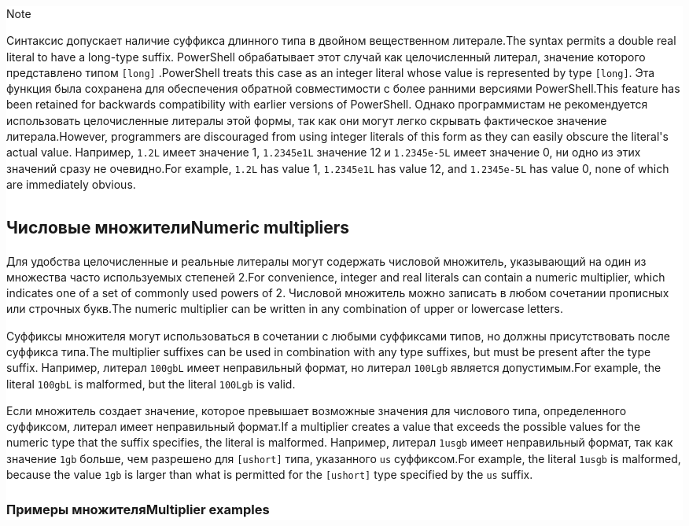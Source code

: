 > [!NOTE]
> <span data-ttu-id="b75e6-186">Синтаксис допускает наличие суффикса длинного типа в двойном вещественном литерале.</span><span class="sxs-lookup"><span data-stu-id="b75e6-186">The syntax permits a double real literal to have a long-type suffix.</span></span>
> <span data-ttu-id="b75e6-187">PowerShell обрабатывает этот случай как целочисленный литерал, значение которого представлено типом `[long]` .</span><span class="sxs-lookup"><span data-stu-id="b75e6-187">PowerShell treats this case as an integer literal whose value is represented by type `[long]`.</span></span> <span data-ttu-id="b75e6-188">Эта функция была сохранена для обеспечения обратной совместимости с более ранними версиями PowerShell.</span><span class="sxs-lookup"><span data-stu-id="b75e6-188">This feature has been retained for backwards compatibility with earlier versions of PowerShell.</span></span> <span data-ttu-id="b75e6-189">Однако программистам не рекомендуется использовать целочисленные литералы этой формы, так как они могут легко скрывать фактическое значение литерала.</span><span class="sxs-lookup"><span data-stu-id="b75e6-189">However, programmers are discouraged from using integer literals of this form as they can easily obscure the literal's actual value.</span></span> <span data-ttu-id="b75e6-190">Например, `1.2L` имеет значение 1, `1.2345e1L` значение 12 и `1.2345e-5L` имеет значение 0, ни одно из этих значений сразу не очевидно.</span><span class="sxs-lookup"><span data-stu-id="b75e6-190">For example, `1.2L` has value 1, `1.2345e1L` has value 12, and `1.2345e-5L` has value 0, none of which are immediately obvious.</span></span>

## <a name="numeric-multipliers"></a><span data-ttu-id="b75e6-191">Числовые множители</span><span class="sxs-lookup"><span data-stu-id="b75e6-191">Numeric multipliers</span></span>

<span data-ttu-id="b75e6-192">Для удобства целочисленные и реальные литералы могут содержать числовой множитель, указывающий на один из множества часто используемых степеней 2.</span><span class="sxs-lookup"><span data-stu-id="b75e6-192">For convenience, integer and real literals can contain a numeric multiplier, which indicates one of a set of commonly used powers of 2.</span></span> <span data-ttu-id="b75e6-193">Числовой множитель можно записать в любом сочетании прописных или строчных букв.</span><span class="sxs-lookup"><span data-stu-id="b75e6-193">The numeric multiplier can be written in any combination of upper or lowercase letters.</span></span>

<span data-ttu-id="b75e6-194">Суффиксы множителя могут использоваться в сочетании с любыми суффиксами типов, но должны присутствовать после суффикса типа.</span><span class="sxs-lookup"><span data-stu-id="b75e6-194">The multiplier suffixes can be used in combination with any type suffixes, but must be present after the type suffix.</span></span> <span data-ttu-id="b75e6-195">Например, литерал `100gbL` имеет неправильный формат, но литерал `100Lgb` является допустимым.</span><span class="sxs-lookup"><span data-stu-id="b75e6-195">For example, the literal `100gbL` is malformed, but the literal `100Lgb` is valid.</span></span>

<span data-ttu-id="b75e6-196">Если множитель создает значение, которое превышает возможные значения для числового типа, определенного суффиксом, литерал имеет неправильный формат.</span><span class="sxs-lookup"><span data-stu-id="b75e6-196">If a multiplier creates a value that exceeds the possible values for the numeric type that the suffix specifies, the literal is malformed.</span></span> <span data-ttu-id="b75e6-197">Например, литерал `1usgb` имеет неправильный формат, так как значение `1gb` больше, чем разрешено для `[ushort]` типа, указанного `us` суффиксом.</span><span class="sxs-lookup"><span data-stu-id="b75e6-197">For example, the literal `1usgb` is malformed, because the value `1gb` is larger than what is permitted for the `[ushort]` type specified by the `us` suffix.</span></span>

### <a name="multiplier-examples"></a><span data-ttu-id="b75e6-198">Примеры множителя</span><span class="sxs-lookup"><span data-stu-id="b75e6-198">Multiplier examples</span></span>


[bigint]: /dotnet/api/system.numerics.biginteger